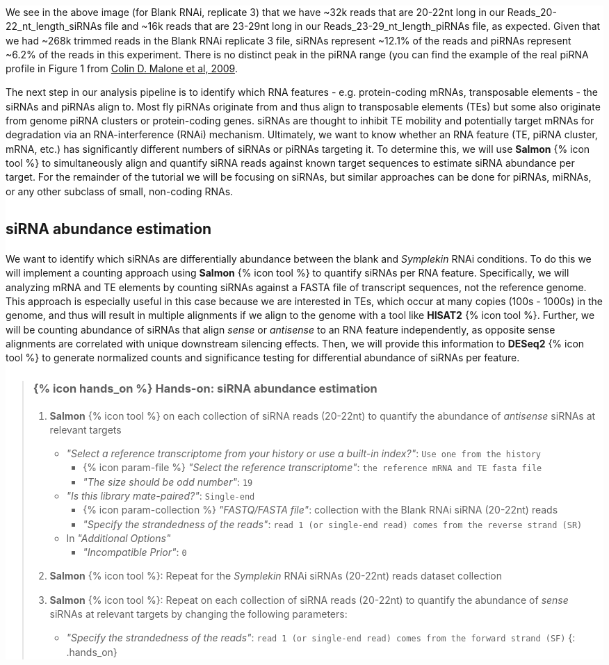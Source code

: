 We see in the above image (for Blank RNAi, replicate 3) that we have ~32k reads that are 20-22nt long in our Reads_20-22_nt_length_siRNAs file and ~16k reads that are 23-29nt long in our Reads_23-29_nt_length_piRNAs file, as expected. Given that we had ~268k trimmed reads in the Blank RNAi replicate 3 file, siRNAs represent ~12.1% of the reads and piRNAs represent ~6.2% of the reads in this experiment. There is no distinct peak in the piRNA range (you can find the example of the real piRNA profile in Figure 1 from [Colin D. Malone et al, 2009](http://dx.doi.org/10.1016/j.cell.2009.03.040).

The next step in our analysis pipeline is to identify which RNA features - e.g. protein-coding mRNAs, transposable elements - the siRNAs and piRNAs align to. Most fly piRNAs originate from and thus align to transposable elements (TEs) but some also originate from genome piRNA clusters or protein-coding genes. siRNAs are thought to inhibit TE mobility and potentially target mRNAs for degradation via an RNA-interference (RNAi) mechanism. Ultimately, we want to know whether an RNA feature (TE, piRNA cluster, mRNA, etc.) has significantly different numbers of siRNAs or piRNAs targeting it. To determine this, we will use **Salmon** {% icon tool %} to simultaneously align and quantify siRNA reads against known target sequences to estimate siRNA abundance per target. For the remainder of the tutorial we will be focusing on siRNAs, but similar approaches can be done for piRNAs, miRNAs, or any other subclass of small, non-coding RNAs.

## siRNA abundance estimation

We want to identify which siRNAs are differentially abundance between the blank and *Symplekin* RNAi conditions. To do this we will implement a counting approach using **Salmon** {% icon tool %} to quantify siRNAs per RNA feature. Specifically, we will analyzing mRNA and TE elements by counting siRNAs against a FASTA file of transcript sequences, not the reference genome. This approach is especially useful in this case because we are interested in TEs, which occur at many copies (100s - 1000s) in the genome, and thus will result in multiple alignments if we align to the genome with a tool like **HISAT2** {% icon tool %}. Further, we will be counting abundance of siRNAs that align *sense* or *antisense* to an RNA feature independently, as opposite sense alignments are correlated with unique downstream silencing effects. Then, we will provide this information to **DESeq2** {% icon tool %} to generate normalized counts and significance testing for differential abundance of siRNAs per feature.

> ### {% icon hands_on %} Hands-on: siRNA abundance estimation
>
> 1. **Salmon** {% icon tool %} on each collection of siRNA reads (20-22nt) to quantify the abundance of *antisense* siRNAs at relevant targets
>    - *"Select a reference transcriptome from your history or use a built-in index?"*: `Use one from the history`
>      - {% icon param-file %} *"Select the reference transcriptome"*: `the reference mRNA and TE fasta file`
>      - *"The size should be odd number"*: `19`
>    - *"Is this library mate-paired?"*: `Single-end`
>      - {% icon param-collection %} *"FASTQ/FASTA file"*: collection with the Blank RNAi siRNA (20-22nt) reads
>      - *"Specify the strandedness of the reads"*: `read 1 (or single-end read) comes from the reverse strand (SR)`
>    - In *"Additional Options"*
>      - *"Incompatible Prior"*: `0`
>
> 1. **Salmon** {% icon tool %}: Repeat for the *Symplekin* RNAi siRNAs (20-22nt) reads dataset collection
> 1. **Salmon** {% icon tool %}: Repeat on each collection of siRNA reads (20-22nt) to quantify the abundance of *sense* siRNAs at relevant targets by changing the following parameters:
>    - *"Specify the strandedness of the reads"*: `read 1 (or single-end read) comes from the forward strand (SF)`
{: .hands_on}
